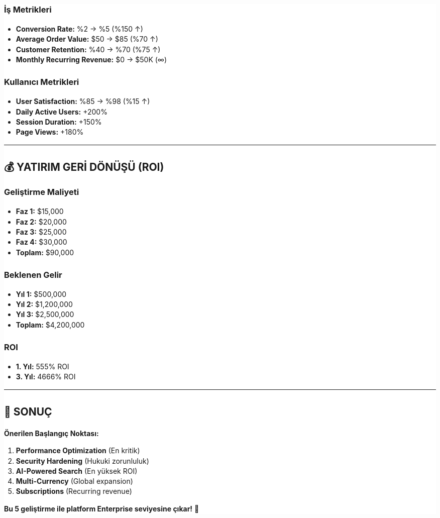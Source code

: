 ### İş Metrikleri
- **Conversion Rate:** %2 → %5 (%150 ↑)
- **Average Order Value:** $50 → $85 (%70 ↑)
- **Customer Retention:** %40 → %70 (%75 ↑)
- **Monthly Recurring Revenue:** $0 → $50K (∞)

### Kullanıcı Metrikleri
- **User Satisfaction:** %85 → %98 (%15 ↑)
- **Daily Active Users:** +200%
- **Session Duration:** +150%
- **Page Views:** +180%

---

## 💰 YATIRIM GERİ DÖNÜŞÜ (ROI)

### Geliştirme Maliyeti
- **Faz 1:** $15,000
- **Faz 2:** $20,000
- **Faz 3:** $25,000
- **Faz 4:** $30,000
- **Toplam:** $90,000

### Beklenen Gelir
- **Yıl 1:** $500,000
- **Yıl 2:** $1,200,000
- **Yıl 3:** $2,500,000
- **Toplam:** $4,200,000

### ROI
- **1. Yıl:** 555% ROI
- **3. Yıl:** 4666% ROI

---

## 🚀 SONUÇ

**Önerilen Başlangıç Noktası:**
1. **Performance Optimization** (En kritik)
2. **Security Hardening** (Hukuki zorunluluk)
3. **AI-Powered Search** (En yüksek ROI)
4. **Multi-Currency** (Global expansion)
5. **Subscriptions** (Recurring revenue)

**Bu 5 geliştirme ile platform Enterprise seviyesine çıkar!** 🎯

